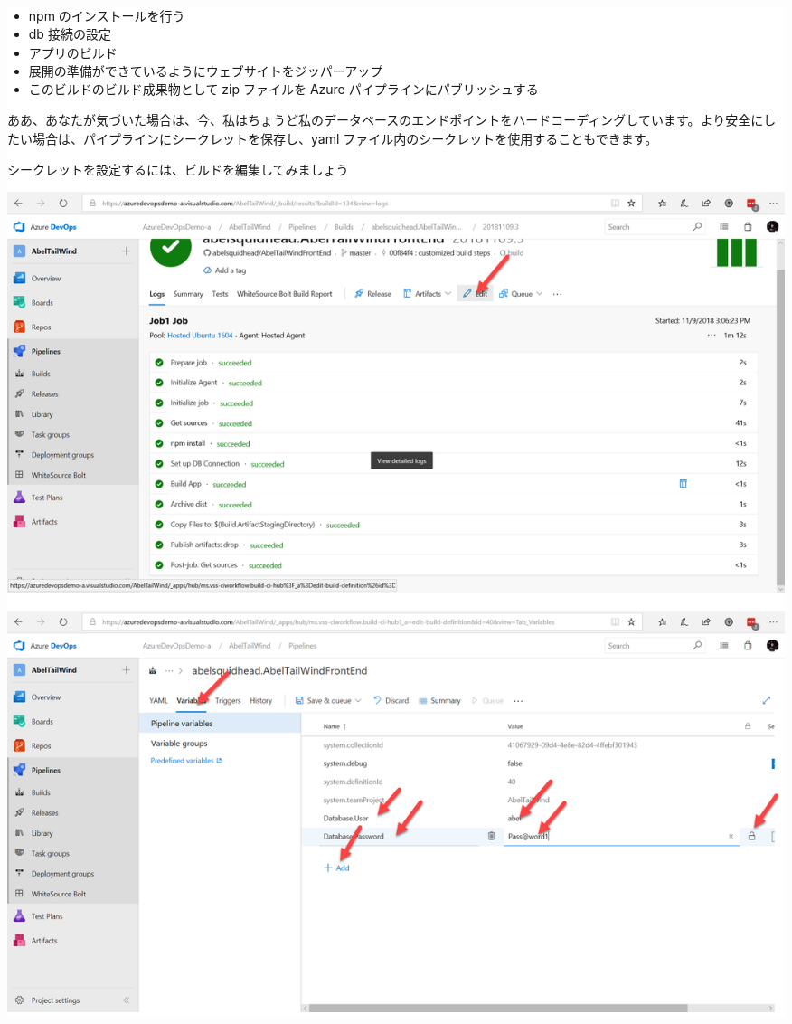 - npm のインストールを行う
- db 接続の設定
- アプリのビルド
- 展開の準備ができているようにウェブサイトをジッパーアップ
- このビルドのビルド成果物として zip ファイルを Azure パイプラインにパブリッシュする

ああ、あなたが気づいた場合は、今、私はちょうど私のデータベースのエンドポイントをハードコーディングしています。より安全にしたい場合は、パイプラインにシークレットを保存し、yaml ファイル内のシークレットを使用することもできます。

シークレットを設定するには、ビルドを編集してみましょう

![](readmeImages/2018-11-09-15-11-11.png)

![](readmeImages/2018-11-09-15-13-28.png)
